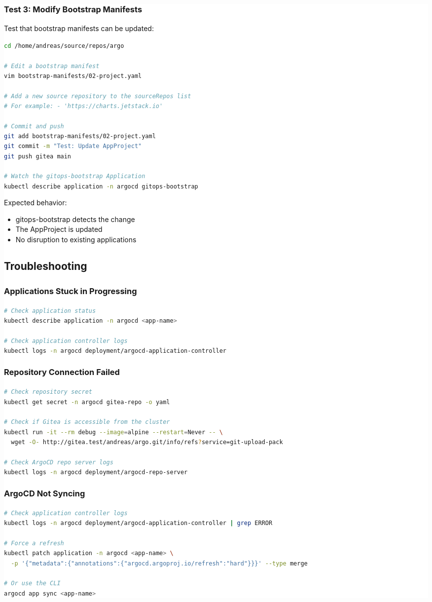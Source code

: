 ### Test 3: Modify Bootstrap Manifests
Test that bootstrap manifests can be updated:

```bash
cd /home/andreas/source/repos/argo

# Edit a bootstrap manifest
vim bootstrap-manifests/02-project.yaml

# Add a new source repository to the sourceRepos list
# For example: - 'https://charts.jetstack.io'

# Commit and push
git add bootstrap-manifests/02-project.yaml
git commit -m "Test: Update AppProject"
git push gitea main

# Watch the gitops-bootstrap Application
kubectl describe application -n argocd gitops-bootstrap
```

Expected behavior:
- gitops-bootstrap detects the change
- The AppProject is updated
- No disruption to existing applications

## Troubleshooting

### Applications Stuck in Progressing
```bash
# Check application status
kubectl describe application -n argocd <app-name>

# Check application controller logs
kubectl logs -n argocd deployment/argocd-application-controller
```

### Repository Connection Failed
```bash
# Check repository secret
kubectl get secret -n argocd gitea-repo -o yaml

# Check if Gitea is accessible from the cluster
kubectl run -it --rm debug --image=alpine --restart=Never -- \
  wget -O- http://gitea.test/andreas/argo.git/info/refs?service=git-upload-pack

# Check ArgoCD repo server logs
kubectl logs -n argocd deployment/argocd-repo-server
```

### ArgoCD Not Syncing
```bash
# Check application controller logs
kubectl logs -n argocd deployment/argocd-application-controller | grep ERROR

# Force a refresh
kubectl patch application -n argocd <app-name> \
  -p '{"metadata":{"annotations":{"argocd.argoproj.io/refresh":"hard"}}}' --type merge

# Or use the CLI
argocd app sync <app-name>
```
